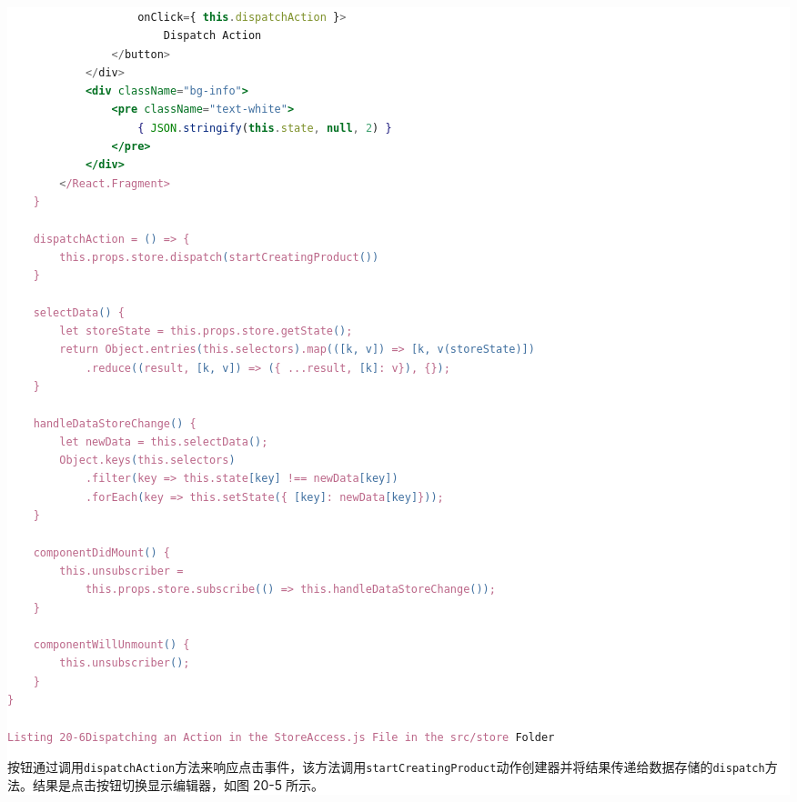 ```jsx
                    onClick={ this.dispatchAction }>
                        Dispatch Action
                </button>
            </div>
            <div className="bg-info">
                <pre className="text-white">
                    { JSON.stringify(this.state, null, 2) }
                </pre>
            </div>
        </React.Fragment>
    }

    dispatchAction = () => {
        this.props.store.dispatch(startCreatingProduct())
    }

    selectData() {
        let storeState = this.props.store.getState();
        return Object.entries(this.selectors).map(([k, v]) => [k, v(storeState)])
            .reduce((result, [k, v]) => ({ ...result, [k]: v}), {});
    }

    handleDataStoreChange() {
        let newData = this.selectData();
        Object.keys(this.selectors)
            .filter(key => this.state[key] !== newData[key])
            .forEach(key => this.setState({ [key]: newData[key]}));
    }

    componentDidMount() {
        this.unsubscriber =
            this.props.store.subscribe(() => this.handleDataStoreChange());
    }

    componentWillUnmount() {
        this.unsubscriber();
    }
}

Listing 20-6Dispatching an Action in the StoreAccess.js File in the src/store Folder

```

按钮通过调用`dispatchAction`方法来响应点击事件，该方法调用`startCreatingProduct`动作创建器并将结果传递给数据存储的`dispatch`方法。结果是点击按钮切换显示编辑器，如图 20-5 所示。
